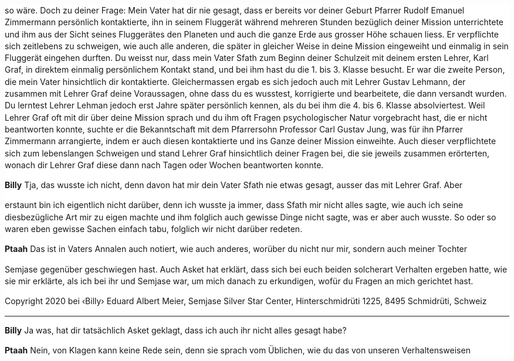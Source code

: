 so wäre. Doch zu deiner Frage: Mein Vater hat dir nie gesagt, dass er bereits vor deiner Geburt Pfarrer Rudolf Emanuel
Zimmermann persönlich kontaktierte, ihn in seinem Fluggerät während mehreren Stunden bezüglich deiner Mission unterrichtete und ihm aus der Sicht seines Fluggerätes den Planeten und auch die ganze Erde aus grosser Höhe schauen liess. Er
verpflichte sich zeitlebens zu schweigen, wie auch alle anderen, die später in gleicher Weise in deine Mission eingeweiht
und einmalig in sein Fluggerät eingehen durften. Du weisst nur, dass mein Vater Sfath zum Beginn deiner Schulzeit mit
deinem ersten Lehrer, Karl Graf, in direktem einmalig persönlichem Kontakt stand, und bei ihm hast du die 1. bis 3. Klasse
besucht. Er war die zweite Person, die mein Vater hinsichtlich dir kontaktierte. Gleichermassen ergab es sich jedoch auch
mit Lehrer Gustav Lehmann, der zusammen mit Lehrer Graf deine Voraussagen, ohne dass du es wusstest, korrigierte und
bearbeitete, die dann versandt wurden. Du lerntest Lehrer Lehman jedoch erst Jahre später persönlich kennen, als du bei
ihm die 4. bis 6. Klasse absolviertest.
Weil Lehrer Graf oft mit dir über deine Mission sprach und du ihm oft Fragen psychologischer Natur vorgebracht hast, die
er nicht beantworten konnte, suchte er die Bekanntschaft mit dem Pfarrersohn Professor Carl Gustav Jung, was für ihn
Pfarrer Zimmermann arrangierte, indem er auch diesen kontaktierte und ins Ganze deiner Mission einweihte. Auch dieser
verpflichtete sich zum lebenslangen Schweigen und stand Lehrer Graf hinsichtlich deiner Fragen bei, die sie jeweils zusammen erörterten, wonach dir Lehrer Graf diese dann nach Tagen oder Wochen beantworten konnte.

**Billy** Tja, das wusste ich nicht, denn davon hat mir dein Vater Sfath nie etwas gesagt, ausser das mit Lehrer Graf. Aber

erstaunt bin ich eigentlich nicht darüber, denn ich wusste ja immer, dass Sfath mir nicht alles sagte, wie auch ich seine
diesbezügliche Art mir zu eigen machte und ihm folglich auch gewisse Dinge nicht sagte, was er aber auch wusste. So oder
so waren eben gewisse Sachen einfach tabu, folglich wir nicht darüber redeten.

**Ptaah** Das ist in Vaters Annalen auch notiert, wie auch anderes, worüber du nicht nur mir, sondern auch meiner Tochter

Semjase gegenüber geschwiegen hast. Auch Asket hat erklärt, dass sich bei euch beiden solcherart Verhalten ergeben hatte,
wie sie mir erklärte, als ich bei ihr und Semjase war, um mich danach zu erkundigen, wofür du Fragen an mich gerichtet
hast.

Copyright 2020 bei ‹Billy› Eduard Albert Meier, Semjase Silver Star Center, Hinterschmidrüti 1225, 8495 Schmidrüti, Schweiz


-----

**Billy** Ja was, hat dir tatsächlich Asket geklagt, dass ich auch ihr nicht alles gesagt habe?

**Ptaah** Nein, von Klagen kann keine Rede sein, denn sie sprach vom Üblichen, wie du das von unseren Verhaltensweisen
